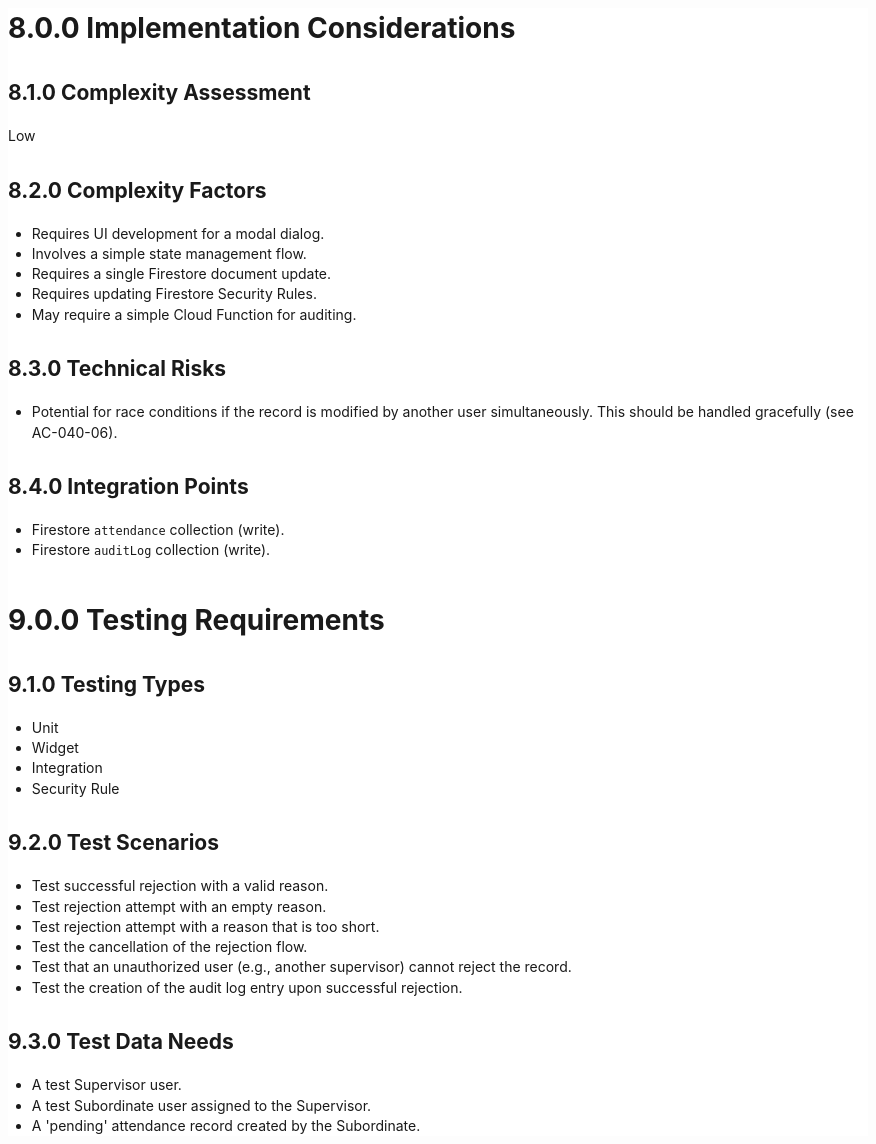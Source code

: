 # 8.0.0 Implementation Considerations

## 8.1.0 Complexity Assessment

Low

## 8.2.0 Complexity Factors

- Requires UI development for a modal dialog.
- Involves a simple state management flow.
- Requires a single Firestore document update.
- Requires updating Firestore Security Rules.
- May require a simple Cloud Function for auditing.

## 8.3.0 Technical Risks

- Potential for race conditions if the record is modified by another user simultaneously. This should be handled gracefully (see AC-040-06).

## 8.4.0 Integration Points

- Firestore `attendance` collection (write).
- Firestore `auditLog` collection (write).

# 9.0.0 Testing Requirements

## 9.1.0 Testing Types

- Unit
- Widget
- Integration
- Security Rule

## 9.2.0 Test Scenarios

- Test successful rejection with a valid reason.
- Test rejection attempt with an empty reason.
- Test rejection attempt with a reason that is too short.
- Test the cancellation of the rejection flow.
- Test that an unauthorized user (e.g., another supervisor) cannot reject the record.
- Test the creation of the audit log entry upon successful rejection.

## 9.3.0 Test Data Needs

- A test Supervisor user.
- A test Subordinate user assigned to the Supervisor.
- A 'pending' attendance record created by the Subordinate.
